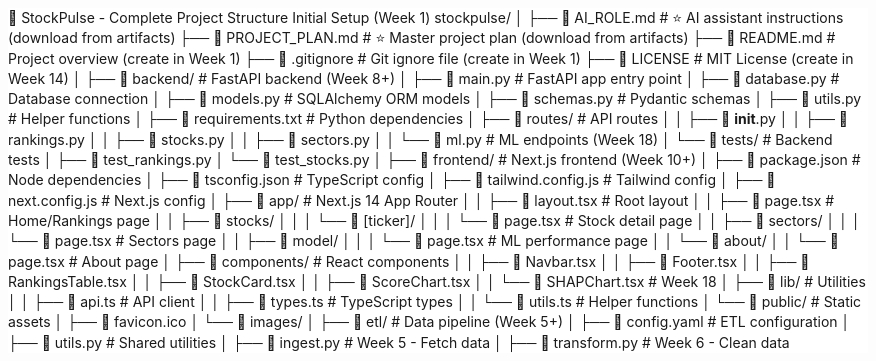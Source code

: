 📁 StockPulse - Complete Project Structure
Initial Setup (Week 1)
stockpulse/
│
├── 📄 AI_ROLE.md                    # ⭐ AI assistant instructions (download from artifacts)
├── 📄 PROJECT_PLAN.md               # ⭐ Master project plan (download from artifacts)
├── 📄 README.md                     # Project overview (create in Week 1)
├── 📄 .gitignore                    # Git ignore file (create in Week 1)
├── 📄 LICENSE                       # MIT License (create in Week 14)
│
├── 📁 backend/                      # FastAPI backend (Week 8+)
│   ├── 📄 main.py                   # FastAPI app entry point
│   ├── 📄 database.py               # Database connection
│   ├── 📄 models.py                 # SQLAlchemy ORM models
│   ├── 📄 schemas.py                # Pydantic schemas
│   ├── 📄 utils.py                  # Helper functions
│   ├── 📄 requirements.txt          # Python dependencies
│   ├── 📁 routes/                   # API routes
│   │   ├── 📄 __init__.py
│   │   ├── 📄 rankings.py
│   │   ├── 📄 stocks.py
│   │   ├── 📄 sectors.py
│   │   └── 📄 ml.py                 # ML endpoints (Week 18)
│   └── 📁 tests/                    # Backend tests
│       ├── 📄 test_rankings.py
│       └── 📄 test_stocks.py
│
├── 📁 frontend/                     # Next.js frontend (Week 10+)
│   ├── 📄 package.json              # Node dependencies
│   ├── 📄 tsconfig.json             # TypeScript config
│   ├── 📄 tailwind.config.js        # Tailwind config
│   ├── 📄 next.config.js            # Next.js config
│   ├── 📁 app/                      # Next.js 14 App Router
│   │   ├── 📄 layout.tsx            # Root layout
│   │   ├── 📄 page.tsx              # Home/Rankings page
│   │   ├── 📁 stocks/
│   │   │   └── 📁 [ticker]/
│   │   │       └── 📄 page.tsx      # Stock detail page
│   │   ├── 📁 sectors/
│   │   │   └── 📄 page.tsx          # Sectors page
│   │   ├── 📁 model/
│   │   │   └── 📄 page.tsx          # ML performance page
│   │   └── 📁 about/
│   │       └── 📄 page.tsx          # About page
│   ├── 📁 components/               # React components
│   │   ├── 📄 Navbar.tsx
│   │   ├── 📄 Footer.tsx
│   │   ├── 📄 RankingsTable.tsx
│   │   ├── 📄 StockCard.tsx
│   │   ├── 📄 ScoreChart.tsx
│   │   └── 📄 SHAPChart.tsx         # Week 18
│   ├── 📁 lib/                      # Utilities
│   │   ├── 📄 api.ts                # API client
│   │   ├── 📄 types.ts              # TypeScript types
│   │   └── 📄 utils.ts              # Helper functions
│   └── 📁 public/                   # Static assets
│       ├── 📄 favicon.ico
│       └── 📁 images/
│
├── 📁 etl/                          # Data pipeline (Week 5+)
│   ├── 📄 config.yaml               # ETL configuration
│   ├── 📄 utils.py                  # Shared utilities
│   ├── 📄 ingest.py                 # Week 5 - Fetch data
│   ├── 📄 transform.py              # Week 6 - Clean data